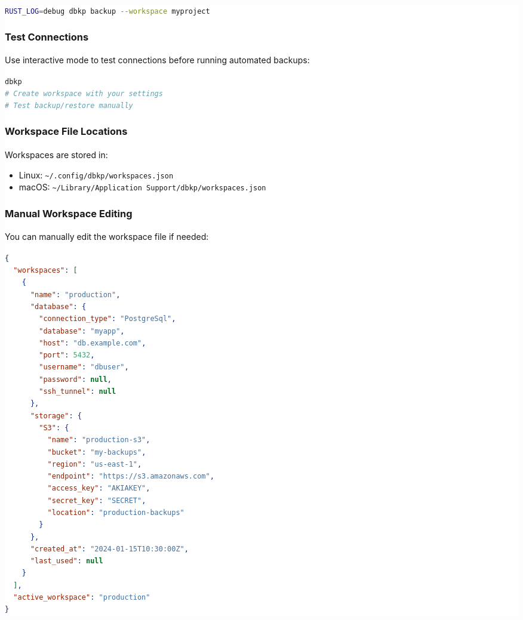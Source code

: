 ```bash
RUST_LOG=debug dbkp backup --workspace myproject
```

### Test Connections

Use interactive mode to test connections before running automated backups:

```bash
dbkp
# Create workspace with your settings
# Test backup/restore manually
```

### Workspace File Locations

Workspaces are stored in:
- Linux: `~/.config/dbkp/workspaces.json`
- macOS: `~/Library/Application Support/dbkp/workspaces.json`

### Manual Workspace Editing

You can manually edit the workspace file if needed:

```json
{
  "workspaces": [
    {
      "name": "production",
      "database": {
        "connection_type": "PostgreSql",
        "database": "myapp",
        "host": "db.example.com",
        "port": 5432,
        "username": "dbuser",
        "password": null,
        "ssh_tunnel": null
      },
      "storage": {
        "S3": {
          "name": "production-s3",
          "bucket": "my-backups",
          "region": "us-east-1",
          "endpoint": "https://s3.amazonaws.com",
          "access_key": "AKIAKEY",
          "secret_key": "SECRET",
          "location": "production-backups"
        }
      },
      "created_at": "2024-01-15T10:30:00Z",
      "last_used": null
    }
  ],
  "active_workspace": "production"
}
```
